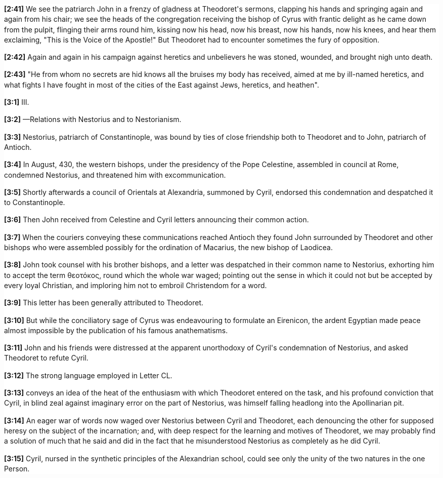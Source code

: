 **[2:41]** We see the patriarch John in a frenzy of gladness at Theodoret's sermons, clapping his hands and springing again and again from his chair; we see the heads of the congregation receiving the bishop of Cyrus with frantic delight as he came down from the pulpit, flinging their arms round him, kissing now his head, now his breast, now his hands, now his knees, and hear them exclaiming, "This is the Voice of the Apostle!" But Theodoret had to encounter sometimes the fury of opposition.

**[2:42]** Again and again in his campaign against heretics and unbelievers he was stoned, wounded, and brought nigh unto death.

**[2:43]** "He from whom no secrets are hid knows all the bruises my body has received, aimed at me by ill-named heretics, and what fights I have fought in most of the cities of the East against Jews, heretics, and heathen".

**[3:1]** III.

**[3:2]** —Relations with Nestorius and to Nestorianism.

**[3:3]** Nestorius, patriarch of Constantinople, was bound by ties of close friendship both to Theodoret and to John, patriarch of Antioch.

**[3:4]** In August, 430, the western bishops, under the presidency of the Pope Celestine, assembled in council at Rome, condemned Nestorius, and threatened him with excommunication.

**[3:5]** Shortly afterwards a council of Orientals at Alexandria, summoned by Cyril, endorsed this condemnation and despatched it to Constantinople.

**[3:6]** Then John received from Celestine and Cyril letters announcing their common action.

**[3:7]** When the couriers conveying these communications reached Antioch they found John surrounded by Theodoret and other bishops who were assembled possibly for the ordination of Macarius, the new bishop of Laodicea.

**[3:8]** John took counsel with his brother bishops, and a letter was despatched in their common name to Nestorius, exhorting him to accept the term θεοτόκος, round which the whole war waged; pointing out the sense in which it could not but be accepted by every loyal Christian, and imploring him not to embroil Christendom for a word.

**[3:9]** This letter has been generally attributed to Theodoret.

**[3:10]** But while the conciliatory sage of Cyrus was endeavouring to formulate an Eirenicon, the ardent Egyptian made peace almost impossible by the publication of his famous anathematisms.

**[3:11]** John and his friends were distressed at the apparent unorthodoxy of Cyril's condemnation of Nestorius, and asked Theodoret to refute Cyril.

**[3:12]** The strong language employed in Letter CL.

**[3:13]** conveys an idea of the heat of the enthusiasm with which Theodoret entered on the task, and his profound conviction that Cyril, in blind zeal against imaginary error on the part of Nestorius, was himself falling headlong into the Apollinarian pit.

**[3:14]** An eager war of words now waged over Nestorius between Cyril and Theodoret, each denouncing the other for supposed heresy on the subject of the incarnation; and, with deep respect for the learning and motives of Theodoret, we may probably find a solution of much that he said and did in the fact that he misunderstood Nestorius as completely as he did Cyril.

**[3:15]** Cyril, nursed in the synthetic principles of the Alexandrian school, could see only the unity of the two natures in the one Person.

